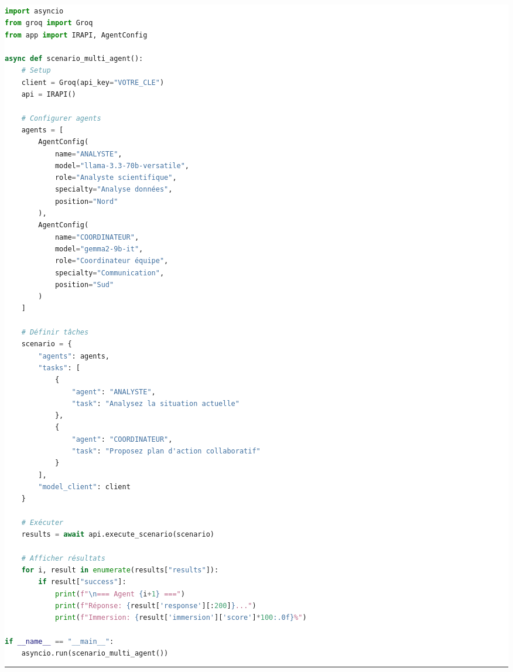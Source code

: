 ```python
import asyncio
from groq import Groq
from app import IRAPI, AgentConfig

async def scenario_multi_agent():
    # Setup
    client = Groq(api_key="VOTRE_CLE")
    api = IRAPI()
    
    # Configurer agents
    agents = [
        AgentConfig(
            name="ANALYSTE",
            model="llama-3.3-70b-versatile",
            role="Analyste scientifique",
            specialty="Analyse données",
            position="Nord"
        ),
        AgentConfig(
            name="COORDINATEUR",
            model="gemma2-9b-it",
            role="Coordinateur équipe",
            specialty="Communication",
            position="Sud"
        )
    ]
    
    # Définir tâches
    scenario = {
        "agents": agents,
        "tasks": [
            {
                "agent": "ANALYSTE",
                "task": "Analysez la situation actuelle"
            },
            {
                "agent": "COORDINATEUR",
                "task": "Proposez plan d'action collaboratif"
            }
        ],
        "model_client": client
    }
    
    # Exécuter
    results = await api.execute_scenario(scenario)
    
    # Afficher résultats
    for i, result in enumerate(results["results"]):
        if result["success"]:
            print(f"\n=== Agent {i+1} ===")
            print(f"Réponse: {result['response'][:200]}...")
            print(f"Immersion: {result['immersion']['score']*100:.0f}%")

if __name__ == "__main__":
    asyncio.run(scenario_multi_agent())
```

---